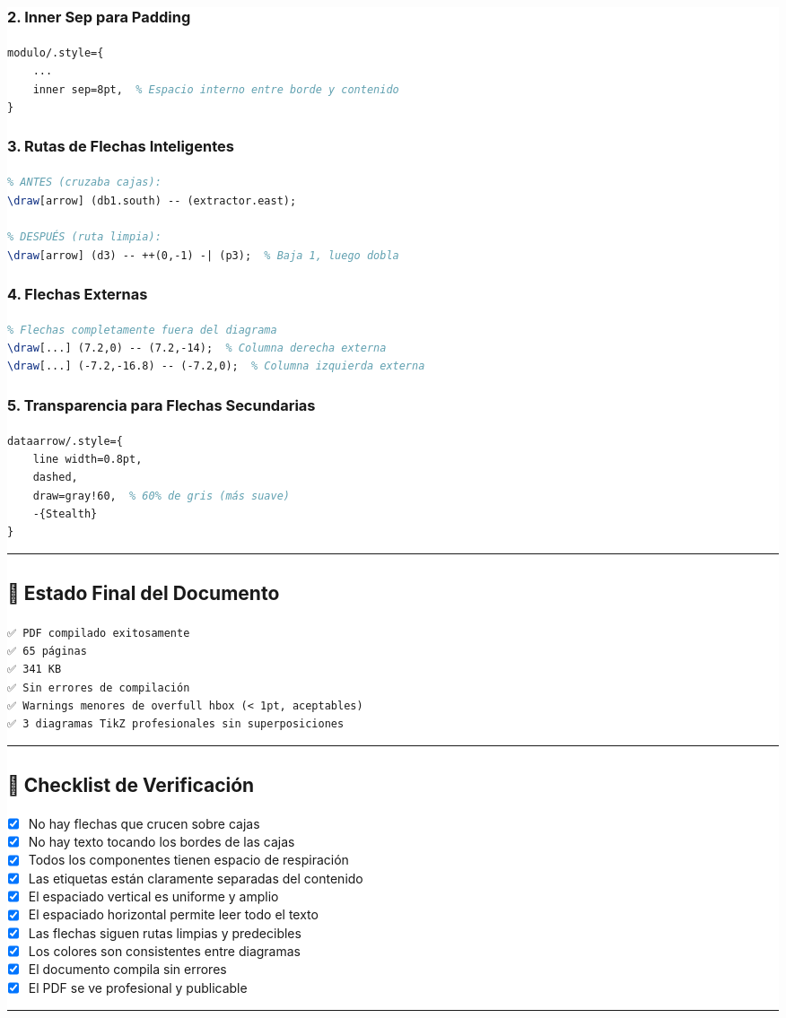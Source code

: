 ### 2. **Inner Sep para Padding**
```latex
modulo/.style={
    ...
    inner sep=8pt,  % Espacio interno entre borde y contenido
}
```

### 3. **Rutas de Flechas Inteligentes**
```latex
% ANTES (cruzaba cajas):
\draw[arrow] (db1.south) -- (extractor.east);

% DESPUÉS (ruta limpia):
\draw[arrow] (d3) -- ++(0,-1) -| (p3);  % Baja 1, luego dobla
```

### 4. **Flechas Externas**
```latex
% Flechas completamente fuera del diagrama
\draw[...] (7.2,0) -- (7.2,-14);  % Columna derecha externa
\draw[...] (-7.2,-16.8) -- (-7.2,0);  % Columna izquierda externa
```

### 5. **Transparencia para Flechas Secundarias**
```latex
dataarrow/.style={
    line width=0.8pt,
    dashed,
    draw=gray!60,  % 60% de gris (más suave)
    -{Stealth}
}
```

---

## 📄 Estado Final del Documento

```
✅ PDF compilado exitosamente
✅ 65 páginas
✅ 341 KB
✅ Sin errores de compilación
✅ Warnings menores de overfull hbox (< 1pt, aceptables)
✅ 3 diagramas TikZ profesionales sin superposiciones
```

---

## 🎯 Checklist de Verificación

- [x] No hay flechas que crucen sobre cajas
- [x] No hay texto tocando los bordes de las cajas
- [x] Todos los componentes tienen espacio de respiración
- [x] Las etiquetas están claramente separadas del contenido
- [x] El espaciado vertical es uniforme y amplio
- [x] El espaciado horizontal permite leer todo el texto
- [x] Las flechas siguen rutas limpias y predecibles
- [x] Los colores son consistentes entre diagramas
- [x] El documento compila sin errores
- [x] El PDF se ve profesional y publicable

---